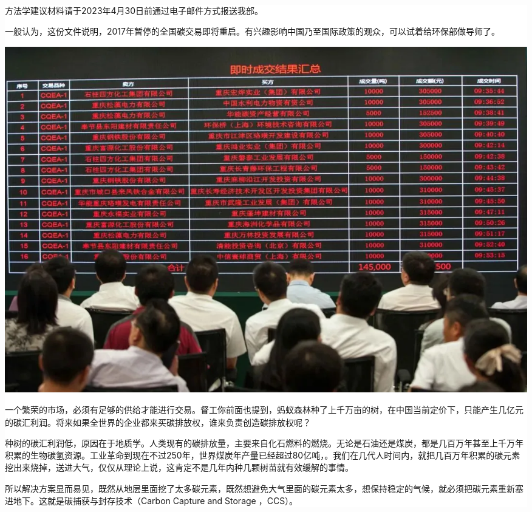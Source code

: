 方法学建议材料请于2023年4月30日前通过电子邮件方式报送我部。

一般认为，这份文件说明，2017年暂停的全国碳交易即将重启。有兴趣影响中国乃至国际政策的观众，可以试着给环保部做导师了。

![](/images/btnews/btnews/0501_0600/0573/f5c7f16c-b126-45e1-9550-1c1f32e68160.webp)

一个繁荣的市场，必须有足够的供给才能进行交易。督工你前面也提到，蚂蚁森林种了上千万亩的树，在中国当前定价下，只能产生几亿元的碳汇利润。将来如果全世界的企业都来买碳排放权，谁来负责创造碳排放权呢？

种树的碳汇利润低，原因在于地质学。人类现有的碳排放量，主要来自化石燃料的燃烧。无论是石油还是煤炭，都是几百万年甚至上千万年积累的生物碳氢资源。工业革命到现在不过250年，世界煤炭年产量已经超过80亿吨，。我们在几代人时间内，就把几百万年积累的碳元素挖出来烧掉，送进大气，仅仅从理论上说，这肯定不是几年内种几颗树苗就有效缓解的事情。

所以解决方案显而易见，既然从地层里面挖了太多碳元素，既然想避免大气里面的碳元素太多，想保持稳定的气候，就必须把碳元素重新塞进地下。这就是碳捕获与封存技术（Carbon Capture and Storage ，CCS）。
